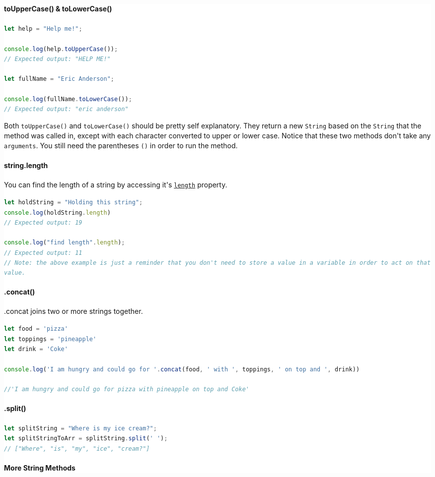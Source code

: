 #### toUpperCase() & toLowerCase()
```js
let help = "Help me!";

console.log(help.toUpperCase());
// Expected output: "HELP ME!"

let fullName = "Eric Anderson";

console.log(fullName.toLowerCase());
// Expected output: "eric anderson"
```

Both `toUpperCase()` and `toLowerCase()` should be pretty self explanatory. They return a new `String` based on the `String` that the method was called in, except with each character converted to upper or lower case. Notice that these two methods don't take any `arguments`. You still need the parentheses `()` in order to run the method.

#### string.length

You can find the length of a string by accessing it's [`length`](https://developer.mozilla.org/en-US/docs/Web/JavaScript/Reference/Global_Objects/String/length) property.

```js
let holdString = "Holding this string";
console.log(holdString.length)
// Expected output: 19

console.log("find length".length);
// Expected output: 11
// Note: the above example is just a reminder that you don't need to store a value in a variable in order to act on that value.
```

#### .concat()

.concat joins two or more strings together.
``` javascript
let food = 'pizza'
let toppings = 'pineapple'
let drink = 'Coke'

console.log('I am hungry and could go for '.concat(food, ' with ', toppings, ' on top and ', drink)) 

//'I am hungry and could go for pizza with pineapple on top and Coke'

```

#### .split()
``` javascript
let splitString = "Where is my ice cream?";
let splitStringToArr = splitString.split(' ');
// ["Where", "is", "my", "ice", "cream?"]
```
#### More String Methods
